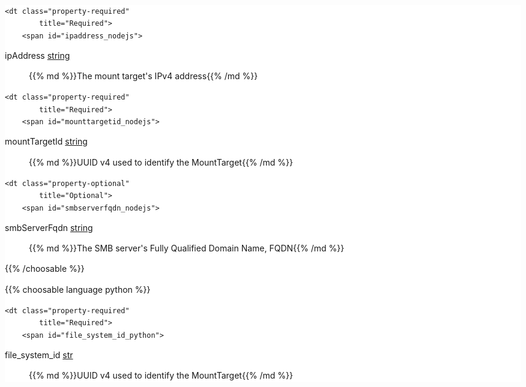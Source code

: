     <dt class="property-required"
            title="Required">
        <span id="ipaddress_nodejs">
<a href="#ipaddress_nodejs" style="color: inherit; text-decoration: inherit;">ip<wbr>Address</a>
</span> 
        <span class="property-indicator"></span>
        <span class="property-type"><a href="https://developer.mozilla.org/en-US/docs/Web/JavaScript/Reference/Global_Objects/string">string</a></span>
    </dt>
    <dd>{{% md %}}The mount target's IPv4 address{{% /md %}}</dd>

    <dt class="property-required"
            title="Required">
        <span id="mounttargetid_nodejs">
<a href="#mounttargetid_nodejs" style="color: inherit; text-decoration: inherit;">mount<wbr>Target<wbr>Id</a>
</span> 
        <span class="property-indicator"></span>
        <span class="property-type"><a href="https://developer.mozilla.org/en-US/docs/Web/JavaScript/Reference/Global_Objects/string">string</a></span>
    </dt>
    <dd>{{% md %}}UUID v4 used to identify the MountTarget{{% /md %}}</dd>

    <dt class="property-optional"
            title="Optional">
        <span id="smbserverfqdn_nodejs">
<a href="#smbserverfqdn_nodejs" style="color: inherit; text-decoration: inherit;">smb<wbr>Server<wbr>Fqdn</a>
</span> 
        <span class="property-indicator"></span>
        <span class="property-type"><a href="https://developer.mozilla.org/en-US/docs/Web/JavaScript/Reference/Global_Objects/string">string</a></span>
    </dt>
    <dd>{{% md %}}The SMB server's Fully Qualified Domain Name, FQDN{{% /md %}}</dd>

</dl>
{{% /choosable %}}


{{% choosable language python %}}
<dl class="resources-properties">

    <dt class="property-required"
            title="Required">
        <span id="file_system_id_python">
<a href="#file_system_id_python" style="color: inherit; text-decoration: inherit;">file_<wbr>system_<wbr>id</a>
</span> 
        <span class="property-indicator"></span>
        <span class="property-type"><a href="https://docs.python.org/3/library/stdtypes.html">str</a></span>
    </dt>
    <dd>{{% md %}}UUID v4 used to identify the MountTarget{{% /md %}}</dd>

